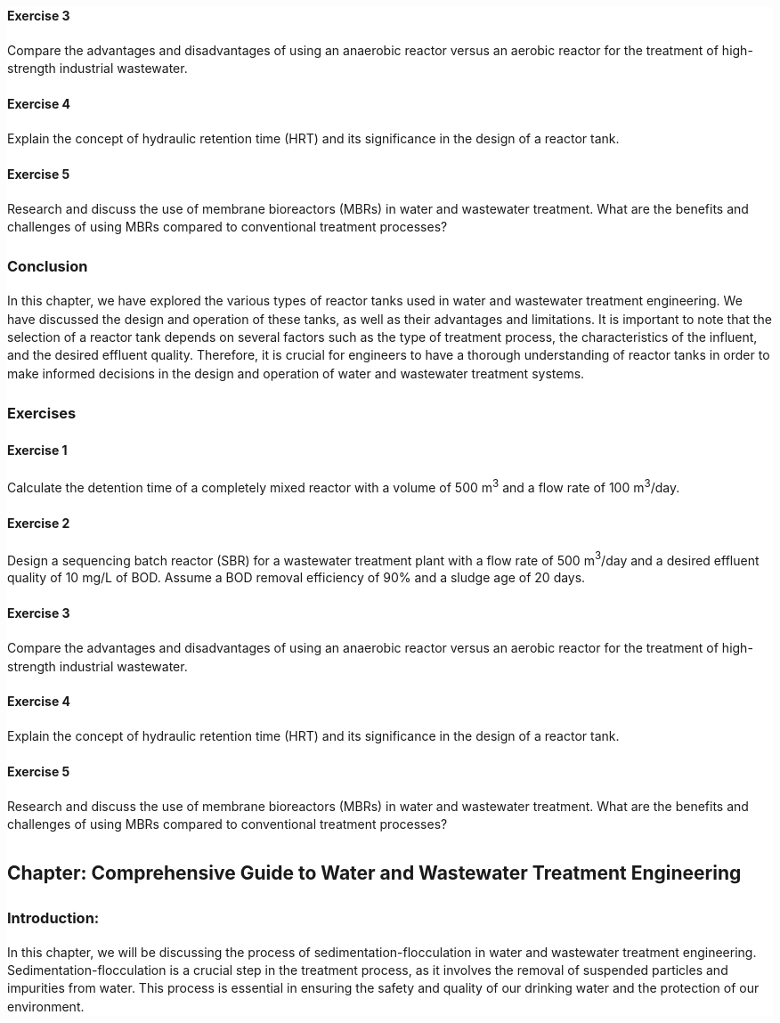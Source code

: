 #### Exercise 3
Compare the advantages and disadvantages of using an anaerobic reactor versus an aerobic reactor for the treatment of high-strength industrial wastewater.

#### Exercise 4
Explain the concept of hydraulic retention time (HRT) and its significance in the design of a reactor tank.

#### Exercise 5
Research and discuss the use of membrane bioreactors (MBRs) in water and wastewater treatment. What are the benefits and challenges of using MBRs compared to conventional treatment processes?


### Conclusion
In this chapter, we have explored the various types of reactor tanks used in water and wastewater treatment engineering. We have discussed the design and operation of these tanks, as well as their advantages and limitations. It is important to note that the selection of a reactor tank depends on several factors such as the type of treatment process, the characteristics of the influent, and the desired effluent quality. Therefore, it is crucial for engineers to have a thorough understanding of reactor tanks in order to make informed decisions in the design and operation of water and wastewater treatment systems.

### Exercises
#### Exercise 1
Calculate the detention time of a completely mixed reactor with a volume of 500 m$^3$ and a flow rate of 100 m$^3$/day.

#### Exercise 2
Design a sequencing batch reactor (SBR) for a wastewater treatment plant with a flow rate of 500 m$^3$/day and a desired effluent quality of 10 mg/L of BOD. Assume a BOD removal efficiency of 90% and a sludge age of 20 days.

#### Exercise 3
Compare the advantages and disadvantages of using an anaerobic reactor versus an aerobic reactor for the treatment of high-strength industrial wastewater.

#### Exercise 4
Explain the concept of hydraulic retention time (HRT) and its significance in the design of a reactor tank.

#### Exercise 5
Research and discuss the use of membrane bioreactors (MBRs) in water and wastewater treatment. What are the benefits and challenges of using MBRs compared to conventional treatment processes?


## Chapter: Comprehensive Guide to Water and Wastewater Treatment Engineering

### Introduction:

In this chapter, we will be discussing the process of sedimentation-flocculation in water and wastewater treatment engineering. Sedimentation-flocculation is a crucial step in the treatment process, as it involves the removal of suspended particles and impurities from water. This process is essential in ensuring the safety and quality of our drinking water and the protection of our environment.
